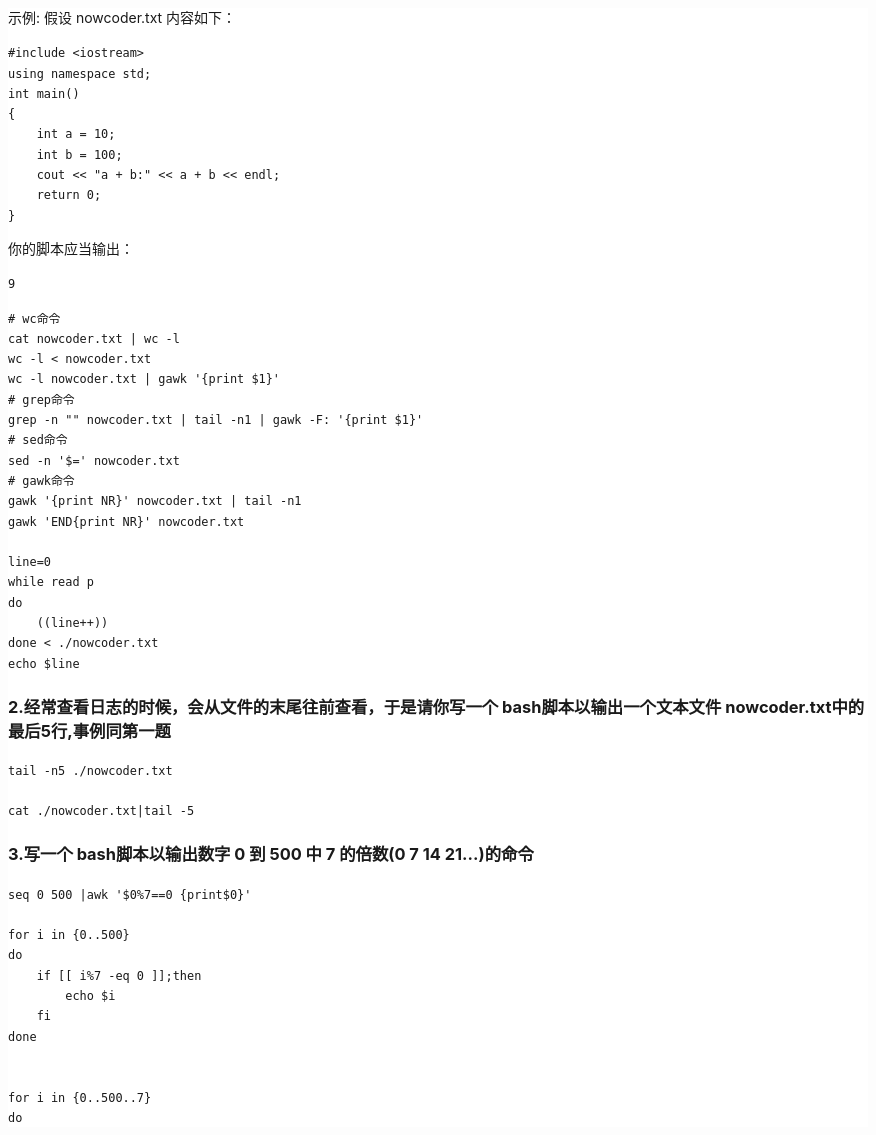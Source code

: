 示例:
假设 nowcoder.txt 内容如下：

```shell
#include <iostream>
using namespace std;
int main()
{
    int a = 10;
    int b = 100;
    cout << "a + b:" << a + b << endl;
    return 0;
}
```

你的脚本应当输出：

```shell
9
```



```shell
# wc命令
cat nowcoder.txt | wc -l
wc -l < nowcoder.txt
wc -l nowcoder.txt | gawk '{print $1}'
# grep命令
grep -n "" nowcoder.txt | tail -n1 | gawk -F: '{print $1}'
# sed命令
sed -n '$=' nowcoder.txt
# gawk命令
gawk '{print NR}' nowcoder.txt | tail -n1
gawk 'END{print NR}' nowcoder.txt

line=0
while read p
do
    ((line++))
done < ./nowcoder.txt
echo $line
```

### 2.经常查看日志的时候，会从文件的末尾往前查看，于是请你写一个 bash脚本以输出一个文本文件 nowcoder.txt中的最后5行,事例同第一题

```shell
tail -n5 ./nowcoder.txt

cat ./nowcoder.txt|tail -5
```

### 3.写一个 bash脚本以输出数字 0 到 500 中 7 的倍数(0 7 14 21...)的命令

```shell
seq 0 500 |awk '$0%7==0 {print$0}'

for i in {0..500}
do 
    if [[ i%7 -eq 0 ]];then
        echo $i
    fi
done


for i in {0..500..7}
do
```